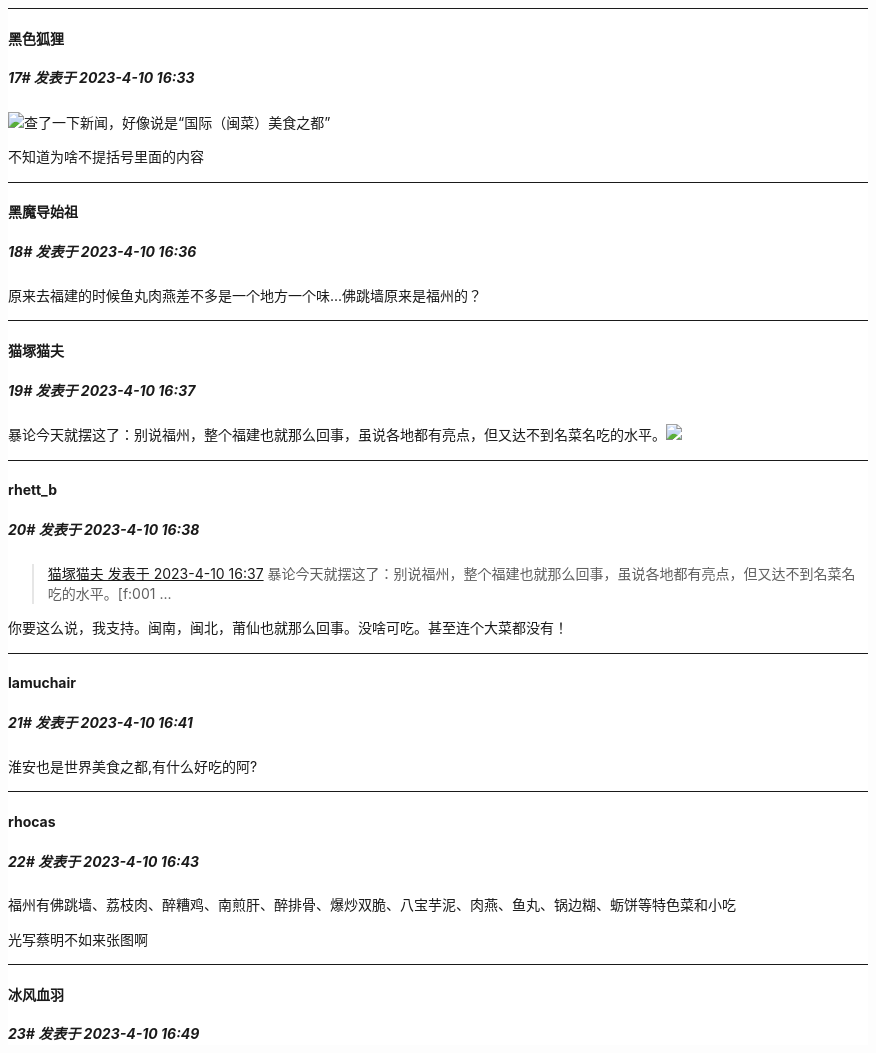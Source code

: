 *****

####  黑色狐狸  
##### 17#       发表于 2023-4-10 16:33

<img src="https://static.saraba1st.com/image/smiley/face2017/067.png" referrerpolicy="no-referrer">查了一下新闻，好像说是“国际（闽菜）美食之都”

不知道为啥不提括号里面的内容

*****

####  黑魔导始祖  
##### 18#       发表于 2023-4-10 16:36

原来去福建的时候鱼丸肉燕差不多是一个地方一个味...佛跳墙原来是福州的？

*****

####  猫塚猫夫  
##### 19#       发表于 2023-4-10 16:37

暴论今天就摆这了：别说福州，整个福建也就那么回事，虽说各地都有亮点，但又达不到名菜名吃的水平。<img src="https://static.saraba1st.com/image/smiley/face2017/001.png" referrerpolicy="no-referrer">

*****

####  rhett_b  
##### 20#       发表于 2023-4-10 16:38

<blockquote><a href="httphttps://bbs.saraba1st.com/2b/forum.php?mod=redirect&amp;goto=findpost&amp;pid=60402586&amp;ptid=2128211" target="_blank">猫塚猫夫 发表于 2023-4-10 16:37</a>
暴论今天就摆这了：别说福州，整个福建也就那么回事，虽说各地都有亮点，但又达不到名菜名吃的水平。[f:001 ...</blockquote>
你要这么说，我支持。闽南，闽北，莆仙也就那么回事。没啥可吃。甚至连个大菜都没有！

*****

####  lamuchair  
##### 21#       发表于 2023-4-10 16:41

淮安也是世界美食之都,有什么好吃的阿?

*****

####  rhocas  
##### 22#       发表于 2023-4-10 16:43

福州有佛跳墙、荔枝肉、醉糟鸡、南煎肝、醉排骨、爆炒双脆、八宝芋泥、肉燕、鱼丸、锅边糊、蛎饼等特色菜和小吃

光写蔡明不如来张图啊

*****

####  冰风血羽  
##### 23#       发表于 2023-4-10 16:49

